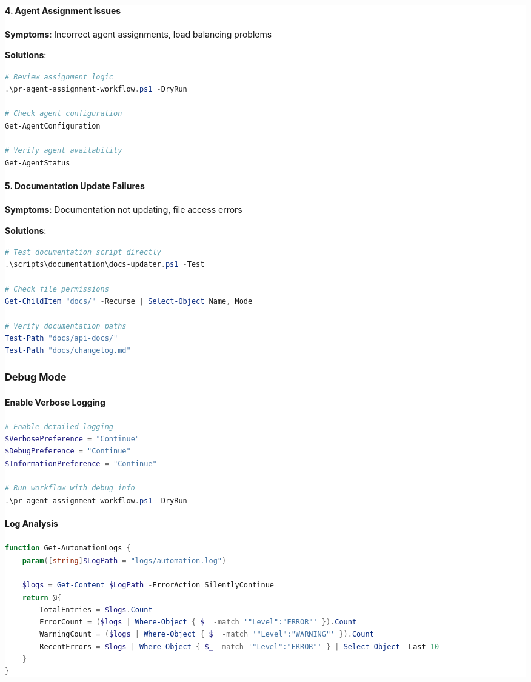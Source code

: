 #### 4. Agent Assignment Issues
**Symptoms**: Incorrect agent assignments, load balancing problems

**Solutions**:
```powershell
# Review assignment logic
.\pr-agent-assignment-workflow.ps1 -DryRun

# Check agent configuration
Get-AgentConfiguration

# Verify agent availability
Get-AgentStatus
```

#### 5. Documentation Update Failures
**Symptoms**: Documentation not updating, file access errors

**Solutions**:
```powershell
# Test documentation script directly
.\scripts\documentation\docs-updater.ps1 -Test

# Check file permissions
Get-ChildItem "docs/" -Recurse | Select-Object Name, Mode

# Verify documentation paths
Test-Path "docs/api-docs/"
Test-Path "docs/changelog.md"
```

### Debug Mode

#### Enable Verbose Logging
```powershell
# Enable detailed logging
$VerbosePreference = "Continue"
$DebugPreference = "Continue"
$InformationPreference = "Continue"

# Run workflow with debug info
.\pr-agent-assignment-workflow.ps1 -DryRun
```

#### Log Analysis
```powershell
function Get-AutomationLogs {
    param([string]$LogPath = "logs/automation.log")
    
    $logs = Get-Content $LogPath -ErrorAction SilentlyContinue
    return @{
        TotalEntries = $logs.Count
        ErrorCount = ($logs | Where-Object { $_ -match '"Level":"ERROR"' }).Count
        WarningCount = ($logs | Where-Object { $_ -match '"Level":"WARNING"' }).Count
        RecentErrors = $logs | Where-Object { $_ -match '"Level":"ERROR"' } | Select-Object -Last 10
    }
}
```
